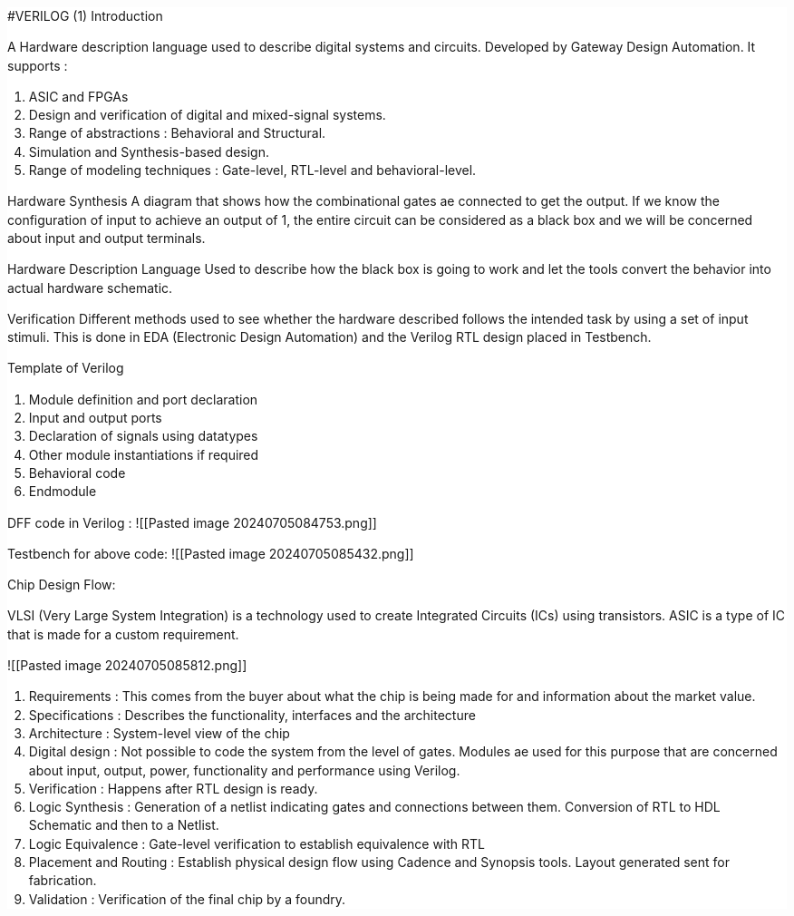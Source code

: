 #VERILOG
(1) Introduction 

A Hardware description language used to describe digital systems and circuits. Developed by Gateway Design Automation. 
It supports :
1. ASIC and FPGAs
2. Design and verification of digital and mixed-signal systems.
3. Range of abstractions : Behavioral and Structural.
4. Simulation and Synthesis-based design.
5. Range of modeling techniques : Gate-level, RTL-level and behavioral-level.

Hardware Synthesis
A diagram that shows how the combinational gates ae connected to get the output. If we know the configuration of input to achieve an output of 1, the entire circuit can be considered as a black box and we will be concerned about input and output terminals.

Hardware Description Language 
Used to describe how the black box is going to work and let the tools convert the behavior into actual hardware schematic.

Verification 
Different methods used to see whether the hardware described follows the intended task by using a set of input stimuli. This is done in EDA (Electronic Design Automation) and the Verilog RTL design placed in Testbench.

Template of Verilog 
1. Module definition and port declaration
2. Input and output ports
3. Declaration of signals using datatypes 
4. Other module instantiations if required
5. Behavioral code 
6. Endmodule 

DFF code in Verilog :
![[Pasted image 20240705084753.png]]

Testbench for above code:
![[Pasted image 20240705085432.png]]

Chip Design Flow:

VLSI (Very Large System Integration) is a technology used to create Integrated Circuits (ICs) using transistors. 
ASIC is a type of IC that is made for a custom requirement. 

![[Pasted image 20240705085812.png]]

1. Requirements : This comes from the buyer about what the chip is being made for and information about the market value.
2. Specifications : Describes the functionality, interfaces and the architecture 
3. Architecture : System-level view of the chip
4. Digital design : Not possible to code the system from the level of gates. Modules ae used for this purpose that are concerned about input, output, power, functionality and performance using Verilog.
5. Verification : Happens after RTL design is ready.
6. Logic Synthesis : Generation of a netlist indicating gates and connections between them. Conversion of RTL to HDL Schematic and then to a Netlist.
7. Logic Equivalence : Gate-level verification to establish equivalence with RTL
8. Placement and Routing : Establish physical design flow using Cadence and Synopsis tools. Layout generated sent for fabrication.
9. Validation : Verification of the final chip by a foundry.
